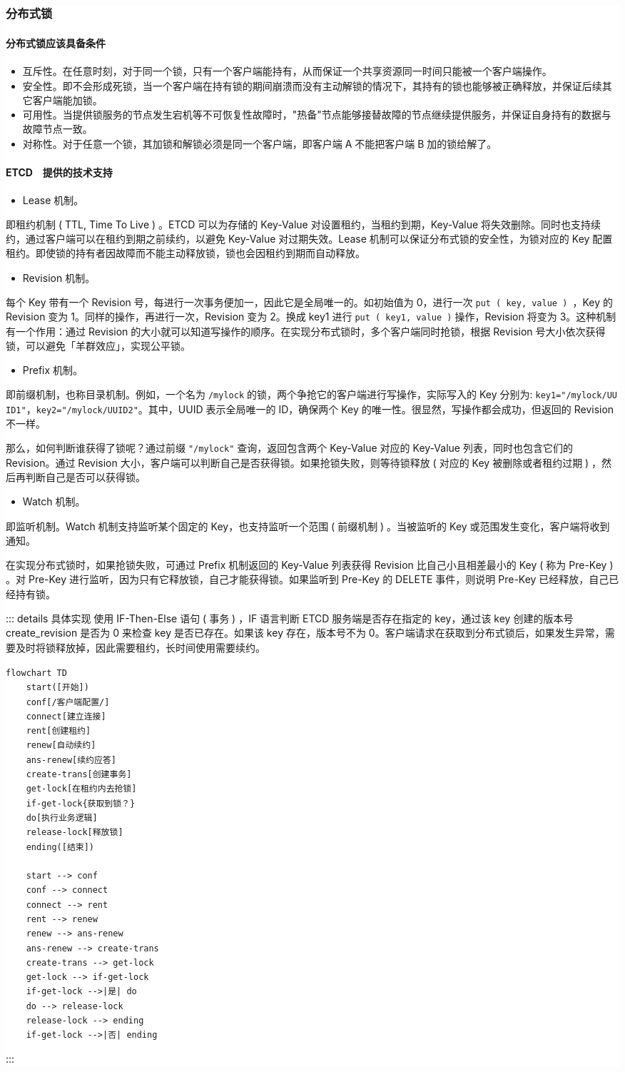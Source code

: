 ### 分布式锁
#### 分布式锁应该具备条件
-   互斥性。在任意时刻，对于同一个锁，只有一个客户端能持有，从而保证一个共享资源同一时间只能被一个客户端操作。
-   安全性。即不会形成死锁，当一个客户端在持有锁的期间崩溃而没有主动解锁的情况下，其持有的锁也能够被正确释放，并保证后续其它客户端能加锁。
-   可用性。当提供锁服务的节点发生宕机等不可恢复性故障时，"热备"节点能够接替故障的节点继续提供服务，并保证自身持有的数据与故障节点一致。
-   对称性。对于任意一个锁，其加锁和解锁必须是同一个客户端，即客户端 A 不能把客户端 B 加的锁给解了。

#### ETCD　提供的技术支持
-   Lease 机制。

   即租约机制 ( TTL, Time To Live ) 。ETCD 可以为存储的 Key-Value 对设置租约，当租约到期，Key-Value 将失效删除。同时也支持续约，通过客户端可以在租约到期之前续约，以避免 Key-Value 对过期失效。Lease 机制可以保证分布式锁的安全性，为锁对应的 Key 配置租约。即使锁的持有者因故障而不能主动释放锁，锁也会因租约到期而自动释放。

-   Revision 机制。

   每个 Key 带有一个 Revision 号，每进行一次事务便加一，因此它是全局唯一的。如初始值为 0，进行一次 `put ( key, value ) `，Key 的 Revision 变为 1。同样的操作，再进行一次，Revision 变为 2。换成 key1 进行 `put ( key1, value )` 操作，Revision 将变为 3。这种机制有一个作用：通过 Revision 的大小就可以知道写操作的顺序。在实现分布式锁时，多个客户端同时抢锁，根据 Revision 号大小依次获得锁，可以避免「羊群效应」，实现公平锁。

-   Prefix 机制。

   即前缀机制，也称目录机制。例如，一个名为 `/mylock` 的锁，两个争抢它的客户端进行写操作，实际写入的 Key 分别为: `key1="/mylock/UUID1"`，`key2="/mylock/UUID2"`。其中，UUID 表示全局唯一的 ID，确保两个 Key 的唯一性。很显然，写操作都会成功，但返回的 Revision 不一样。

   那么，如何判断谁获得了锁呢？通过前缀 `"/mylock"` 查询，返回包含两个 Key-Value 对应的 Key-Value 列表，同时也包含它们的 Revision。通过 Revision 大小，客户端可以判断自己是否获得锁。如果抢锁失败，则等待锁释放 ( 对应的 Key 被删除或者租约过期 ) ，然后再判断自己是否可以获得锁。

-   Watch 机制。

   即监听机制。Watch 机制支持监听某个固定的 Key，也支持监听一个范围 ( 前缀机制 ) 。当被监听的 Key 或范围发生变化，客户端将收到通知。

   在实现分布式锁时，如果抢锁失败，可通过 Prefix 机制返回的 Key-Value 列表获得 Revision 比自己小且相差最小的 Key ( 称为 Pre-Key ) 。对 Pre-Key 进行监听，因为只有它释放锁，自己才能获得锁。如果监听到 Pre-Key 的 DELETE 事件，则说明 Pre-Key 已经释放，自己已经持有锁。

::: details 具体实现
​使用 IF-Then-Else 语句 ( 事务 ) ，IF 语言判断 ETCD 服务端是否存在指定的 key，通过该 key 创建的版本号 create_revision 是否为 0 来检查 key 是否已存在。如果该 key 存在，版本号不为 0。​客户端请求在获取到分布式锁后，如果发生异常，需要及时将锁释放掉，因此需要租约，长时间使用需要续约。

``` mermaid
flowchart TD
    start([开始])
    conf[/客户端配置/]
    connect[建立连接]
    rent[创建租约]
    renew[自动续约]
    ans-renew[续约应答]
    create-trans[创建事务]
    get-lock[在租约内去抢锁]
    if-get-lock{获取到锁？}
    do[执行业务逻辑]
    release-lock[释放锁]
    ending([结束])

    start --> conf
    conf --> connect
    connect --> rent
    rent --> renew
    renew --> ans-renew
    ans-renew --> create-trans
    create-trans --> get-lock
    get-lock --> if-get-lock
    if-get-lock -->|是| do
    do --> release-lock
    release-lock --> ending
    if-get-lock -->|否| ending
```
:::
